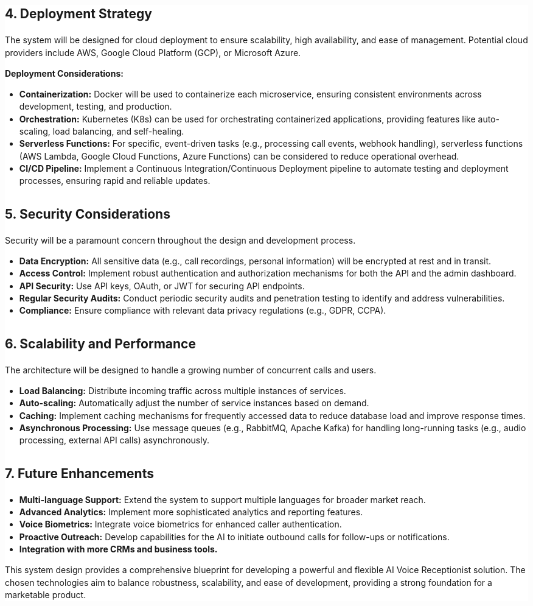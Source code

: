 ## 4. Deployment Strategy
The system will be designed for cloud deployment to ensure scalability, high availability, and ease of management. Potential cloud providers include AWS, Google Cloud Platform (GCP), or Microsoft Azure.

**Deployment Considerations:**
- **Containerization:** Docker will be used to containerize each microservice, ensuring consistent environments across development, testing, and production.
- **Orchestration:** Kubernetes (K8s) can be used for orchestrating containerized applications, providing features like auto-scaling, load balancing, and self-healing.
- **Serverless Functions:** For specific, event-driven tasks (e.g., processing call events, webhook handling), serverless functions (AWS Lambda, Google Cloud Functions, Azure Functions) can be considered to reduce operational overhead.
- **CI/CD Pipeline:** Implement a Continuous Integration/Continuous Deployment pipeline to automate testing and deployment processes, ensuring rapid and reliable updates.

## 5. Security Considerations
Security will be a paramount concern throughout the design and development process.
- **Data Encryption:** All sensitive data (e.g., call recordings, personal information) will be encrypted at rest and in transit.
- **Access Control:** Implement robust authentication and authorization mechanisms for both the API and the admin dashboard.
- **API Security:** Use API keys, OAuth, or JWT for securing API endpoints.
- **Regular Security Audits:** Conduct periodic security audits and penetration testing to identify and address vulnerabilities.
- **Compliance:** Ensure compliance with relevant data privacy regulations (e.g., GDPR, CCPA).

## 6. Scalability and Performance
The architecture will be designed to handle a growing number of concurrent calls and users.
- **Load Balancing:** Distribute incoming traffic across multiple instances of services.
- **Auto-scaling:** Automatically adjust the number of service instances based on demand.
- **Caching:** Implement caching mechanisms for frequently accessed data to reduce database load and improve response times.
- **Asynchronous Processing:** Use message queues (e.g., RabbitMQ, Apache Kafka) for handling long-running tasks (e.g., audio processing, external API calls) asynchronously.

## 7. Future Enhancements
- **Multi-language Support:** Extend the system to support multiple languages for broader market reach.
- **Advanced Analytics:** Implement more sophisticated analytics and reporting features.
- **Voice Biometrics:** Integrate voice biometrics for enhanced caller authentication.
- **Proactive Outreach:** Develop capabilities for the AI to initiate outbound calls for follow-ups or notifications.
- **Integration with more CRMs and business tools.**

This system design provides a comprehensive blueprint for developing a powerful and flexible AI Voice Receptionist solution. The chosen technologies aim to balance robustness, scalability, and ease of development, providing a strong foundation for a marketable product.

